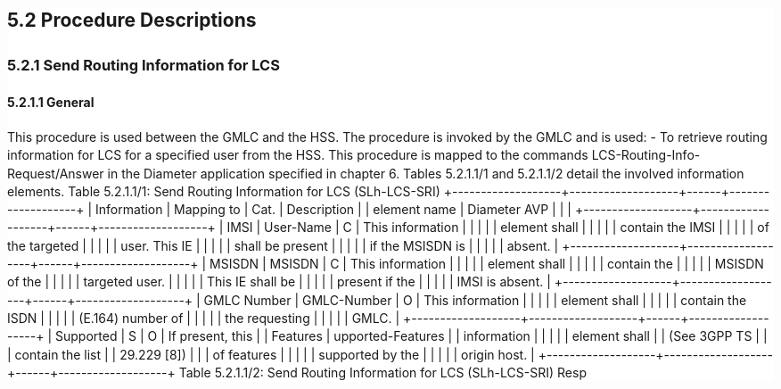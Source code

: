 ## 5.2 Procedure Descriptions
### 5.2.1 Send Routing Information for LCS
#### 5.2.1.1 General
This procedure is used between the GMLC and the HSS. The procedure is invoked
by the GMLC and is used:
\- To retrieve routing information for LCS for a specified user from the HSS.
This procedure is mapped to the commands LCS-Routing-Info-Request/Answer in
the Diameter application specified in chapter 6. Tables 5.2.1.1/1 and
5.2.1.1/2 detail the involved information elements.
Table 5.2.1.1/1: Send Routing Information for LCS (SLh-LCS-SRI)
+-------------------+-------------------+------+-------------------+ | Information | Mapping to | Cat. | Description | | element name | Diameter AVP | | | +-------------------+-------------------+------+-------------------+ | IMSI | User-Name | C | This information | | | | | element shall | | | | | contain the IMSI | | | | | of the targeted | | | | | user. This IE | | | | | shall be present | | | | | if the MSISDN is | | | | | absent. | +-------------------+-------------------+------+-------------------+ | MSISDN | MSISDN | C | This information | | | | | element shall | | | | | contain the | | | | | MSISDN of the | | | | | targeted user. | | | | | This IE shall be | | | | | present if the | | | | | IMSI is absent. | +-------------------+-------------------+------+-------------------+ | GMLC Number | GMLC-Number | O | This information | | | | | element shall | | | | | contain the ISDN | | | | | (E.164) number of | | | | | the requesting | | | | | GMLC. | +-------------------+-------------------+------+-------------------+ | Supported | S | O | If present, this | | Features | upported-Features | | information | | | | | element shall | | (See 3GPP TS | | | contain the list | | 29.229 [8]) | | | of features | | | | | supported by the | | | | | origin host. | +-------------------+-------------------+------+-------------------+
Table 5.2.1.1/2: Send Routing Information for LCS (SLh-LCS-SRI) Resp